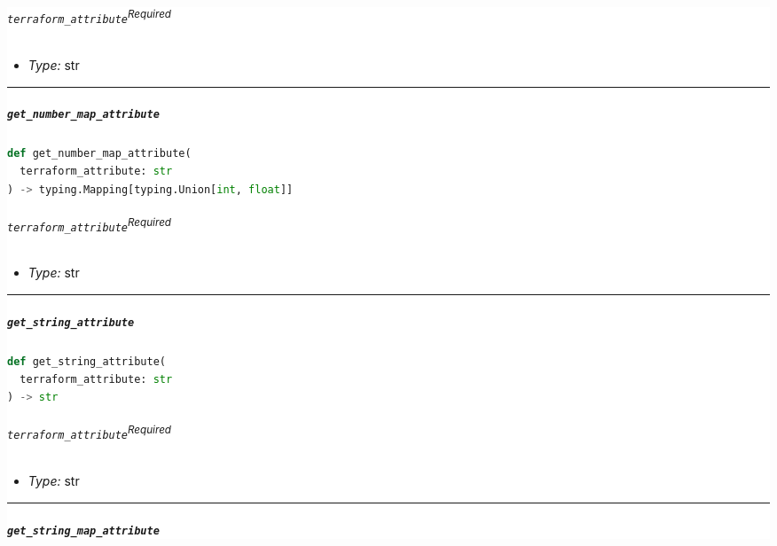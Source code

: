 ###### `terraform_attribute`<sup>Required</sup> <a name="terraform_attribute" id="rhizo-co-terraform-provider-oci.dataOciOspGatewayInvoice.DataOciOspGatewayInvoiceBillToAddressCountryOutputReference.getNumberListAttribute.parameter.terraformAttribute"></a>

- *Type:* str

---

##### `get_number_map_attribute` <a name="get_number_map_attribute" id="rhizo-co-terraform-provider-oci.dataOciOspGatewayInvoice.DataOciOspGatewayInvoiceBillToAddressCountryOutputReference.getNumberMapAttribute"></a>

```python
def get_number_map_attribute(
  terraform_attribute: str
) -> typing.Mapping[typing.Union[int, float]]
```

###### `terraform_attribute`<sup>Required</sup> <a name="terraform_attribute" id="rhizo-co-terraform-provider-oci.dataOciOspGatewayInvoice.DataOciOspGatewayInvoiceBillToAddressCountryOutputReference.getNumberMapAttribute.parameter.terraformAttribute"></a>

- *Type:* str

---

##### `get_string_attribute` <a name="get_string_attribute" id="rhizo-co-terraform-provider-oci.dataOciOspGatewayInvoice.DataOciOspGatewayInvoiceBillToAddressCountryOutputReference.getStringAttribute"></a>

```python
def get_string_attribute(
  terraform_attribute: str
) -> str
```

###### `terraform_attribute`<sup>Required</sup> <a name="terraform_attribute" id="rhizo-co-terraform-provider-oci.dataOciOspGatewayInvoice.DataOciOspGatewayInvoiceBillToAddressCountryOutputReference.getStringAttribute.parameter.terraformAttribute"></a>

- *Type:* str

---

##### `get_string_map_attribute` <a name="get_string_map_attribute" id="rhizo-co-terraform-provider-oci.dataOciOspGatewayInvoice.DataOciOspGatewayInvoiceBillToAddressCountryOutputReference.getStringMapAttribute"></a>
